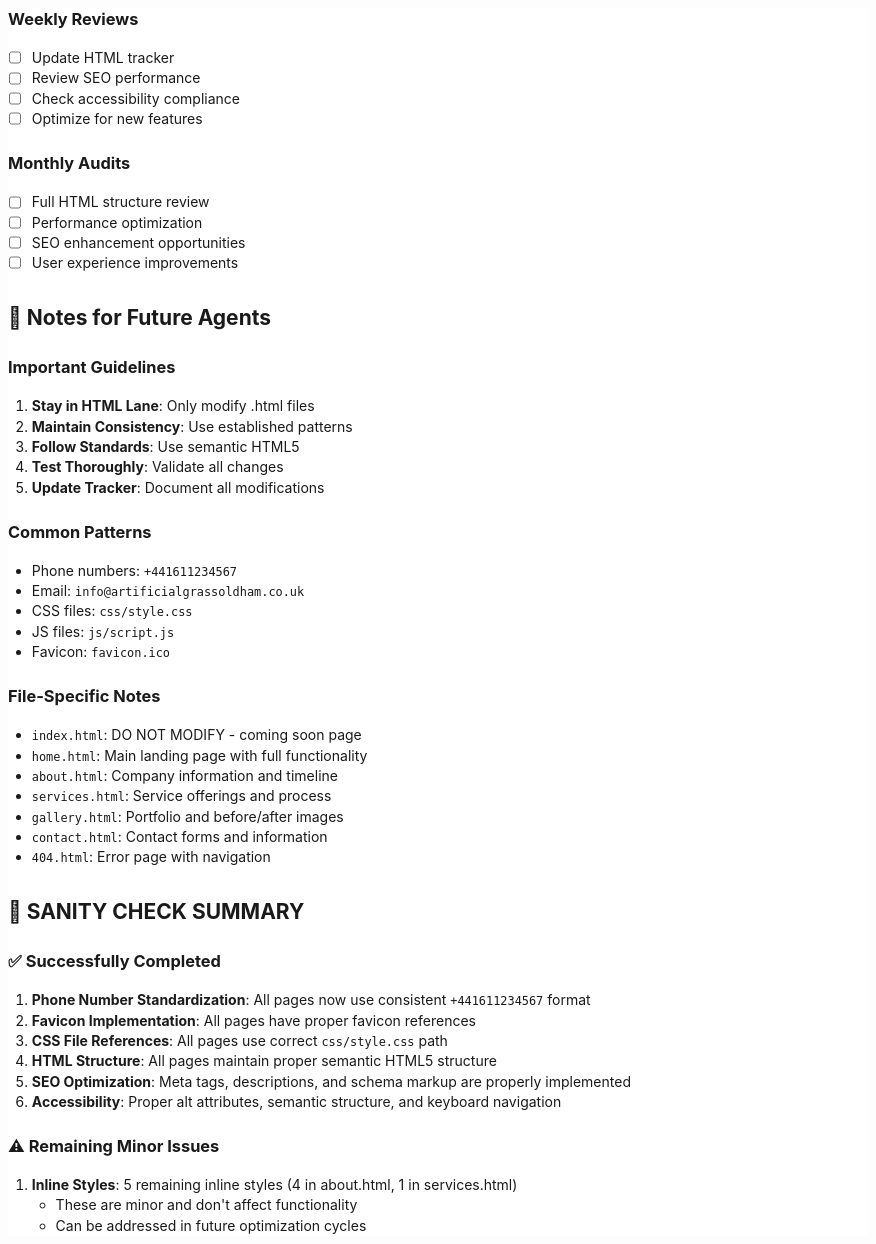 ### Weekly Reviews
- [ ] Update HTML tracker
- [ ] Review SEO performance
- [ ] Check accessibility compliance
- [ ] Optimize for new features

### Monthly Audits
- [ ] Full HTML structure review
- [ ] Performance optimization
- [ ] SEO enhancement opportunities
- [ ] User experience improvements

## 📝 Notes for Future Agents

### Important Guidelines
1. **Stay in HTML Lane**: Only modify .html files
2. **Maintain Consistency**: Use established patterns
3. **Follow Standards**: Use semantic HTML5
4. **Test Thoroughly**: Validate all changes
5. **Update Tracker**: Document all modifications

### Common Patterns
- Phone numbers: `+441611234567`
- Email: `info@artificialgrassoldham.co.uk`
- CSS files: `css/style.css`
- JS files: `js/script.js`
- Favicon: `favicon.ico`

### File-Specific Notes
- `index.html`: DO NOT MODIFY - coming soon page
- `home.html`: Main landing page with full functionality
- `about.html`: Company information and timeline
- `services.html`: Service offerings and process
- `gallery.html`: Portfolio and before/after images
- `contact.html`: Contact forms and information
- `404.html`: Error page with navigation

## 🎉 SANITY CHECK SUMMARY

### ✅ Successfully Completed
1. **Phone Number Standardization**: All pages now use consistent `+441611234567` format
2. **Favicon Implementation**: All pages have proper favicon references
3. **CSS File References**: All pages use correct `css/style.css` path
4. **HTML Structure**: All pages maintain proper semantic HTML5 structure
5. **SEO Optimization**: Meta tags, descriptions, and schema markup are properly implemented
6. **Accessibility**: Proper alt attributes, semantic structure, and keyboard navigation

### ⚠️ Remaining Minor Issues
1. **Inline Styles**: 5 remaining inline styles (4 in about.html, 1 in services.html)
   - These are minor and don't affect functionality
   - Can be addressed in future optimization cycles

